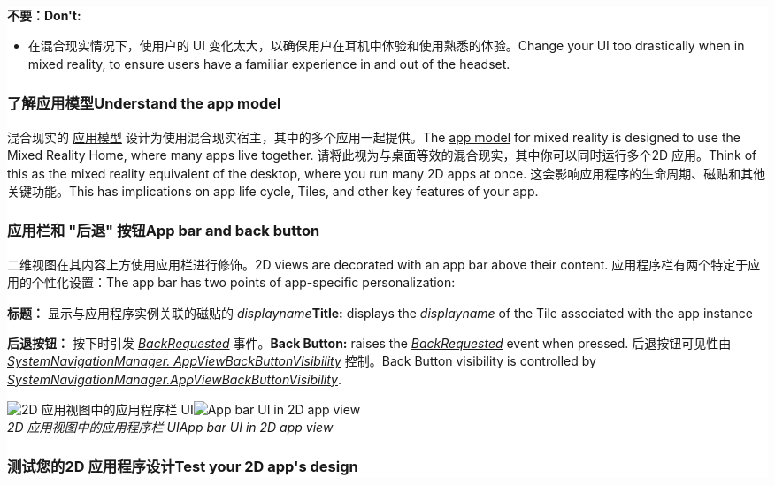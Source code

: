 <span data-ttu-id="2a6b1-207">**不要：**</span><span class="sxs-lookup"><span data-stu-id="2a6b1-207">**Don't:**</span></span>
* <span data-ttu-id="2a6b1-208">在混合现实情况下，使用户的 UI 变化太大，以确保用户在耳机中体验和使用熟悉的体验。</span><span class="sxs-lookup"><span data-stu-id="2a6b1-208">Change your UI too drastically when in mixed reality, to ensure users have a familiar experience in and out of the headset.</span></span>

### <a name="understand-the-app-model"></a><span data-ttu-id="2a6b1-209">了解应用模型</span><span class="sxs-lookup"><span data-stu-id="2a6b1-209">Understand the app model</span></span>

<span data-ttu-id="2a6b1-210">混合现实的 [应用模型](../../design/app-model.md) 设计为使用混合现实宿主，其中的多个应用一起提供。</span><span class="sxs-lookup"><span data-stu-id="2a6b1-210">The [app model](../../design/app-model.md) for mixed reality is designed to use the Mixed Reality Home, where many apps live together.</span></span> <span data-ttu-id="2a6b1-211">请将此视为与桌面等效的混合现实，其中你可以同时运行多个2D 应用。</span><span class="sxs-lookup"><span data-stu-id="2a6b1-211">Think of this as the mixed reality equivalent of the desktop, where you run many 2D apps at once.</span></span> <span data-ttu-id="2a6b1-212">这会影响应用程序的生命周期、磁贴和其他关键功能。</span><span class="sxs-lookup"><span data-stu-id="2a6b1-212">This has implications on app life cycle, Tiles, and other key features of your app.</span></span>

### <a name="app-bar-and-back-button"></a><span data-ttu-id="2a6b1-213">应用栏和 "后退" 按钮</span><span class="sxs-lookup"><span data-stu-id="2a6b1-213">App bar and back button</span></span>

<span data-ttu-id="2a6b1-214">二维视图在其内容上方使用应用栏进行修饰。</span><span class="sxs-lookup"><span data-stu-id="2a6b1-214">2D views are decorated with an app bar above their content.</span></span> <span data-ttu-id="2a6b1-215">应用程序栏有两个特定于应用的个性化设置：</span><span class="sxs-lookup"><span data-stu-id="2a6b1-215">The app bar has two points of app-specific personalization:</span></span>

<span data-ttu-id="2a6b1-216">**标题：** 显示与应用程序实例关联的磁贴的 *displayname*</span><span class="sxs-lookup"><span data-stu-id="2a6b1-216">**Title:** displays the *displayname* of the Tile associated with the app instance</span></span>

<span data-ttu-id="2a6b1-217">**后退按钮：** 按下时引发 *[BackRequested](https://msdn.microsoft.com/library/windows/apps/windows.ui.core.systemnavigationmanager.backrequested.aspx)* 事件。</span><span class="sxs-lookup"><span data-stu-id="2a6b1-217">**Back Button:** raises the *[BackRequested](https://msdn.microsoft.com/library/windows/apps/windows.ui.core.systemnavigationmanager.backrequested.aspx)* event when pressed.</span></span> <span data-ttu-id="2a6b1-218">后退按钮可见性由 *[SystemNavigationManager. AppViewBackButtonVisibility](https://msdn.microsoft.com/library/windows/apps/windows.ui.core.systemnavigationmanager.aspx)* 控制。</span><span class="sxs-lookup"><span data-stu-id="2a6b1-218">Back Button visibility is controlled by *[SystemNavigationManager.AppViewBackButtonVisibility](https://msdn.microsoft.com/library/windows/apps/windows.ui.core.systemnavigationmanager.aspx)*.</span></span>

<span data-ttu-id="2a6b1-219">![2D 应用视图中的应用程序栏 UI](images/12697297-10104100857470613-1470416918759008487-o-500px.jpg)</span><span class="sxs-lookup"><span data-stu-id="2a6b1-219">![App bar UI in 2D app view](images/12697297-10104100857470613-1470416918759008487-o-500px.jpg)</span></span><br>
<span data-ttu-id="2a6b1-220">*2D 应用视图中的应用程序栏 UI*</span><span class="sxs-lookup"><span data-stu-id="2a6b1-220">*App bar UI in 2D app view*</span></span>

### <a name="test-your-2d-apps-design"></a><span data-ttu-id="2a6b1-221">测试您的2D 应用程序设计</span><span class="sxs-lookup"><span data-stu-id="2a6b1-221">Test your 2D app's design</span></span>
